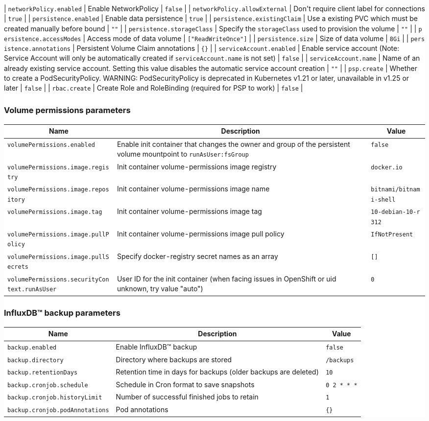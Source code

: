 | `networkPolicy.enabled`                    | Enable NetworkPolicy                                                                                                                        | `false`             |
| `networkPolicy.allowExternal`              | Don't require client label for connections                                                                                                  | `true`              |
| `persistence.enabled`                      | Enable data persistence                                                                                                                     | `true`              |
| `persistence.existingClaim`                | Use a existing PVC which must be created manually before bound                                                                              | `""`                |
| `persistence.storageClass`                 | Specify the `storageClass` used to provision the volume                                                                                     | `""`                |
| `persistence.accessModes`                  | Access mode of data volume                                                                                                                  | `["ReadWriteOnce"]` |
| `persistence.size`                         | Size of data volume                                                                                                                         | `8Gi`               |
| `persistence.annotations`                  | Persistent Volume Claim annotations                                                                                                         | `{}`                |
| `serviceAccount.enabled`                   | Enable service account (Note: Service Account will only be automatically created if `serviceAccount.name` is not set)                       | `false`             |
| `serviceAccount.name`                      | Name of an already existing service account. Setting this value disables the automatic service account creation                             | `""`                |
| `psp.create`                               | Whether to create a PodSecurityPolicy. WARNING: PodSecurityPolicy is deprecated in Kubernetes v1.21 or later, unavailable in v1.25 or later | `false`             |
| `rbac.create`                              | Create Role and RoleBinding (required for PSP to work)                                                                                      | `false`             |


### Volume permissions parameters

| Name                                          | Description                                                                                                       | Value                   |
| --------------------------------------------- | ----------------------------------------------------------------------------------------------------------------- | ----------------------- |
| `volumePermissions.enabled`                   | Enable init container that changes the owner and group of the persistent volume mountpoint to `runAsUser:fsGroup` | `false`                 |
| `volumePermissions.image.registry`            | Init container volume-permissions image registry                                                                  | `docker.io`             |
| `volumePermissions.image.repository`          | Init container volume-permissions image name                                                                      | `bitnami/bitnami-shell` |
| `volumePermissions.image.tag`                 | Init container volume-permissions image tag                                                                       | `10-debian-10-r312`     |
| `volumePermissions.image.pullPolicy`          | Init container volume-permissions image pull policy                                                               | `IfNotPresent`          |
| `volumePermissions.image.pullSecrets`         | Specify docker-registry secret names as an array                                                                  | `[]`                    |
| `volumePermissions.securityContext.runAsUser` | User ID for the init container (when facing issues in OpenShift or uid unknown, try value "auto")                 | `0`                     |


### InfluxDB&trade; backup parameters

| Name                                              | Description                                                                                             | Value                      |
| ------------------------------------------------- | ------------------------------------------------------------------------------------------------------- | -------------------------- |
| `backup.enabled`                                  | Enable InfluxDB&trade; backup                                                                           | `false`                    |
| `backup.directory`                                | Directory where backups are stored                                                                      | `/backups`                 |
| `backup.retentionDays`                            | Retention time in days for backups (older backups are deleted)                                          | `10`                       |
| `backup.cronjob.schedule`                         | Schedule in Cron format to save snapshots                                                               | `0 2 * * *`                |
| `backup.cronjob.historyLimit`                     | Number of successful finished jobs to retain                                                            | `1`                        |
| `backup.cronjob.podAnnotations`                   | Pod annotations                                                                                         | `{}`                       |